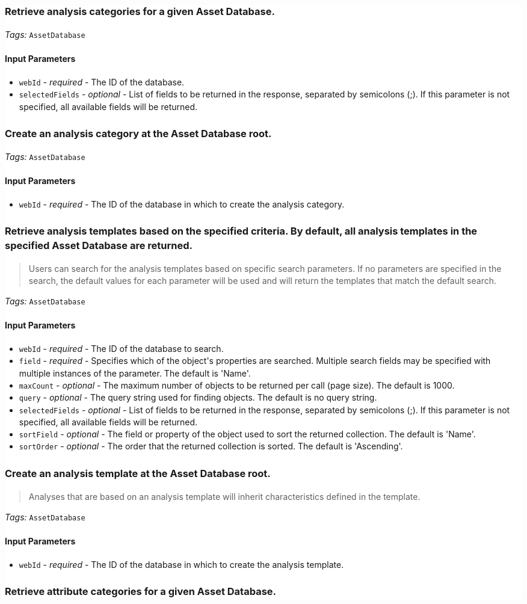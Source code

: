 ### Retrieve analysis categories for a given Asset Database.

*Tags:* `AssetDatabase`

#### Input Parameters
* `webId` - _required_ - The ID of the database.
* `selectedFields` - _optional_ - List of fields to be returned in the response, separated by semicolons (;). If this parameter is not specified, all available fields will be returned.

### Create an analysis category at the Asset Database root.

*Tags:* `AssetDatabase`

#### Input Parameters
* `webId` - _required_ - The ID of the database in which to create the analysis category.

### Retrieve analysis templates based on the specified criteria. By default, all analysis templates in the specified Asset Database are returned.

> Users can search for the analysis templates based on specific search parameters. If no parameters are specified in the search, the default values for each parameter will be used and will return the templates that match the default search.

*Tags:* `AssetDatabase`

#### Input Parameters
* `webId` - _required_ - The ID of the database to search.
* `field` - _required_ - Specifies which of the object's properties are searched. Multiple search fields may be specified with multiple instances of the parameter. The default is 'Name'.
* `maxCount` - _optional_ - The maximum number of objects to be returned per call (page size). The default is 1000.
* `query` - _optional_ - The query string used for finding objects. The default is no query string.
* `selectedFields` - _optional_ - List of fields to be returned in the response, separated by semicolons (;). If this parameter is not specified, all available fields will be returned.
* `sortField` - _optional_ - The field or property of the object used to sort the returned collection. The default is 'Name'.
* `sortOrder` - _optional_ - The order that the returned collection is sorted. The default is 'Ascending'.

### Create an analysis template at the Asset Database root.

> Analyses that are based on an analysis template will inherit characteristics defined in the template.

*Tags:* `AssetDatabase`

#### Input Parameters
* `webId` - _required_ - The ID of the database in which to create the analysis template.

### Retrieve attribute categories for a given Asset Database.
